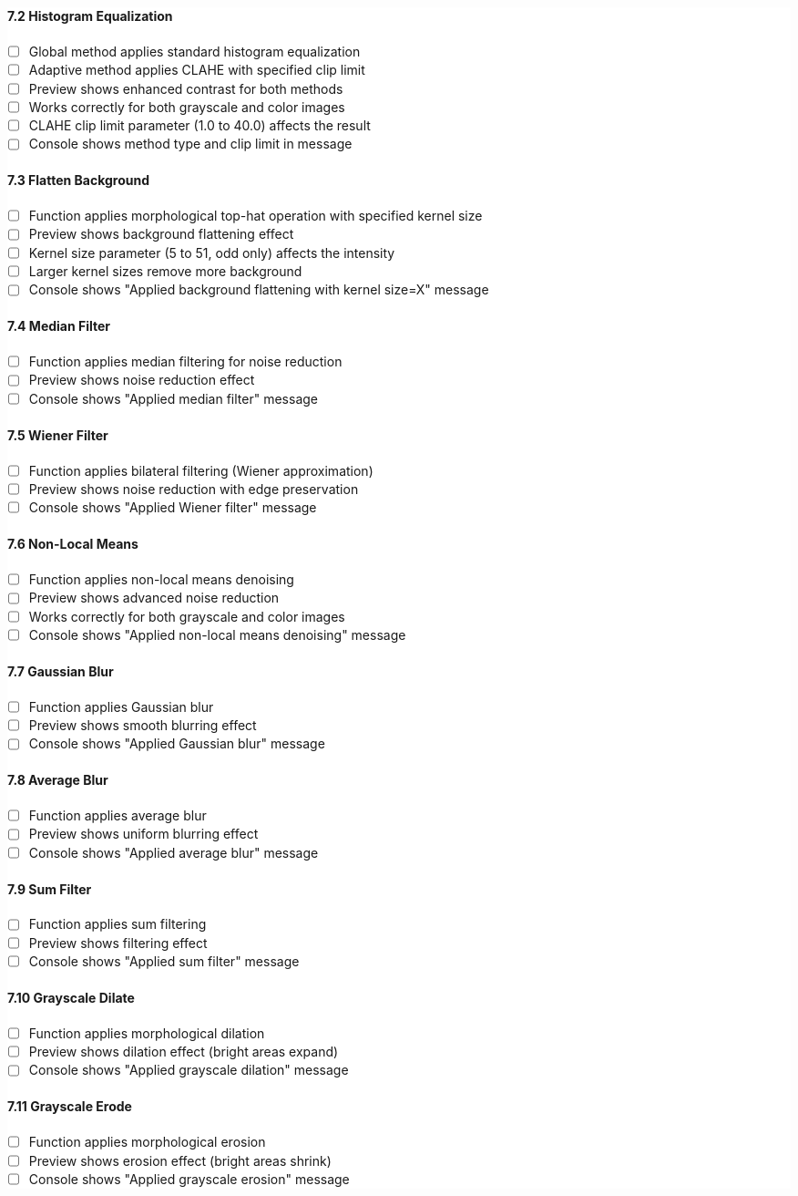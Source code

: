 #### 7.2 Histogram Equalization
- [ ] Global method applies standard histogram equalization
- [ ] Adaptive method applies CLAHE with specified clip limit
- [ ] Preview shows enhanced contrast for both methods
- [ ] Works correctly for both grayscale and color images
- [ ] CLAHE clip limit parameter (1.0 to 40.0) affects the result
- [ ] Console shows method type and clip limit in message

#### 7.3 Flatten Background
- [ ] Function applies morphological top-hat operation with specified kernel size
- [ ] Preview shows background flattening effect
- [ ] Kernel size parameter (5 to 51, odd only) affects the intensity
- [ ] Larger kernel sizes remove more background
- [ ] Console shows "Applied background flattening with kernel size=X" message

#### 7.4 Median Filter
- [ ] Function applies median filtering for noise reduction
- [ ] Preview shows noise reduction effect
- [ ] Console shows "Applied median filter" message

#### 7.5 Wiener Filter
- [ ] Function applies bilateral filtering (Wiener approximation)
- [ ] Preview shows noise reduction with edge preservation
- [ ] Console shows "Applied Wiener filter" message

#### 7.6 Non-Local Means
- [ ] Function applies non-local means denoising
- [ ] Preview shows advanced noise reduction
- [ ] Works correctly for both grayscale and color images
- [ ] Console shows "Applied non-local means denoising" message

#### 7.7 Gaussian Blur
- [ ] Function applies Gaussian blur
- [ ] Preview shows smooth blurring effect
- [ ] Console shows "Applied Gaussian blur" message

#### 7.8 Average Blur
- [ ] Function applies average blur
- [ ] Preview shows uniform blurring effect
- [ ] Console shows "Applied average blur" message

#### 7.9 Sum Filter
- [ ] Function applies sum filtering
- [ ] Preview shows filtering effect
- [ ] Console shows "Applied sum filter" message

#### 7.10 Grayscale Dilate
- [ ] Function applies morphological dilation
- [ ] Preview shows dilation effect (bright areas expand)
- [ ] Console shows "Applied grayscale dilation" message

#### 7.11 Grayscale Erode
- [ ] Function applies morphological erosion
- [ ] Preview shows erosion effect (bright areas shrink)
- [ ] Console shows "Applied grayscale erosion" message
